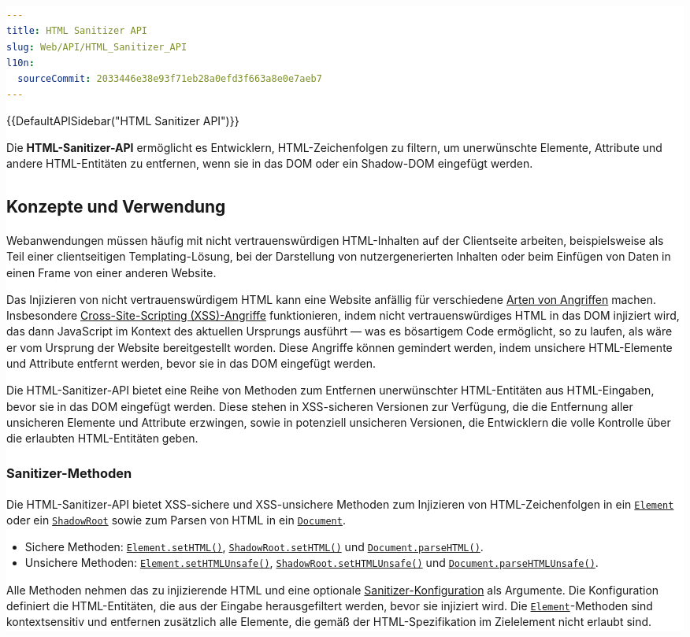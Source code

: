 ```yaml
---
title: HTML Sanitizer API
slug: Web/API/HTML_Sanitizer_API
l10n:
  sourceCommit: 2033446e38e93f71eb28a0efd3f663a8e0e7aeb7
---
```


{{DefaultAPISidebar("HTML Sanitizer API")}}

Die **HTML-Sanitizer-API** ermöglicht es Entwicklern, HTML-Zeichenfolgen zu filtern, um unerwünschte Elemente, Attribute und andere HTML-Entitäten zu entfernen, wenn sie in das DOM oder ein Shadow-DOM eingefügt werden.

## Konzepte und Verwendung

Webanwendungen müssen häufig mit nicht vertrauenswürdigen HTML-Inhalten auf der Clientseite arbeiten, beispielsweise als Teil einer clientseitigen Templating-Lösung, bei der Darstellung von nutzergenerierten Inhalten oder beim Einfügen von Daten in einen Frame von einer anderen Website.

Das Injizieren von nicht vertrauenswürdigem HTML kann eine Website anfällig für verschiedene [Arten von Angriffen](/de/docs/Web/Security/Attacks) machen.
Insbesondere [Cross-Site-Scripting (XSS)-Angriffe](/de/docs/Web/Security/Attacks/XSS) funktionieren, indem nicht vertrauenswürdiges HTML in das DOM injiziert wird, das dann JavaScript im Kontext des aktuellen Ursprungs ausführt — was es bösartigem Code ermöglicht, so zu laufen, als wäre er vom Ursprung der Website bereitgestellt worden.
Diese Angriffe können gemindert werden, indem unsichere HTML-Elemente und Attribute entfernt werden, bevor sie in das DOM eingefügt werden.

Die HTML-Sanitizer-API bietet eine Reihe von Methoden zum Entfernen unerwünschter HTML-Entitäten aus HTML-Eingaben, bevor sie in das DOM eingefügt werden.
Diese stehen in XSS-sicheren Versionen zur Verfügung, die die Entfernung aller unsicheren Elemente und Attribute erzwingen, sowie in potenziell unsicheren Versionen, die Entwicklern die volle Kontrolle über die erlaubten HTML-Entitäten geben.

### Sanitizer-Methoden

Die HTML-Sanitizer-API bietet XSS-sichere und XSS-unsichere Methoden zum Injizieren von HTML-Zeichenfolgen in ein [`Element`](/de/docs/Web/API/Element) oder ein [`ShadowRoot`](/de/docs/Web/API/ShadowRoot) sowie zum Parsen von HTML in ein [`Document`](/de/docs/Web/API/Document).

- Sichere Methoden: [`Element.setHTML()`](/de/docs/Web/API/Element/setHTML), [`ShadowRoot.setHTML()`](/de/docs/Web/API/ShadowRoot/setHTML) und [`Document.parseHTML()`](/de/docs/Web/API/Document/parseHTML_static).
- Unsichere Methoden: [`Element.setHTMLUnsafe()`](/de/docs/Web/API/Element/setHTMLUnsafe), [`ShadowRoot.setHTMLUnsafe()`](/de/docs/Web/API/ShadowRoot/setHTMLUnsafe) und [`Document.parseHTMLUnsafe()`](/de/docs/Web/API/Document/parseHTMLUnsafe_static).

Alle Methoden nehmen das zu injizierende HTML und eine optionale [Sanitizer-Konfiguration](#sanitizer-konfiguration) als Argumente.
Die Konfiguration definiert die HTML-Entitäten, die aus der Eingabe herausgefiltert werden, bevor sie injiziert wird.
Die [`Element`](/de/docs/Web/API/Element)-Methoden sind kontextsensitiv und entfernen zusätzlich alle Elemente, die gemäß der HTML-Spezifikation im Zielelement nicht erlaubt sind.

